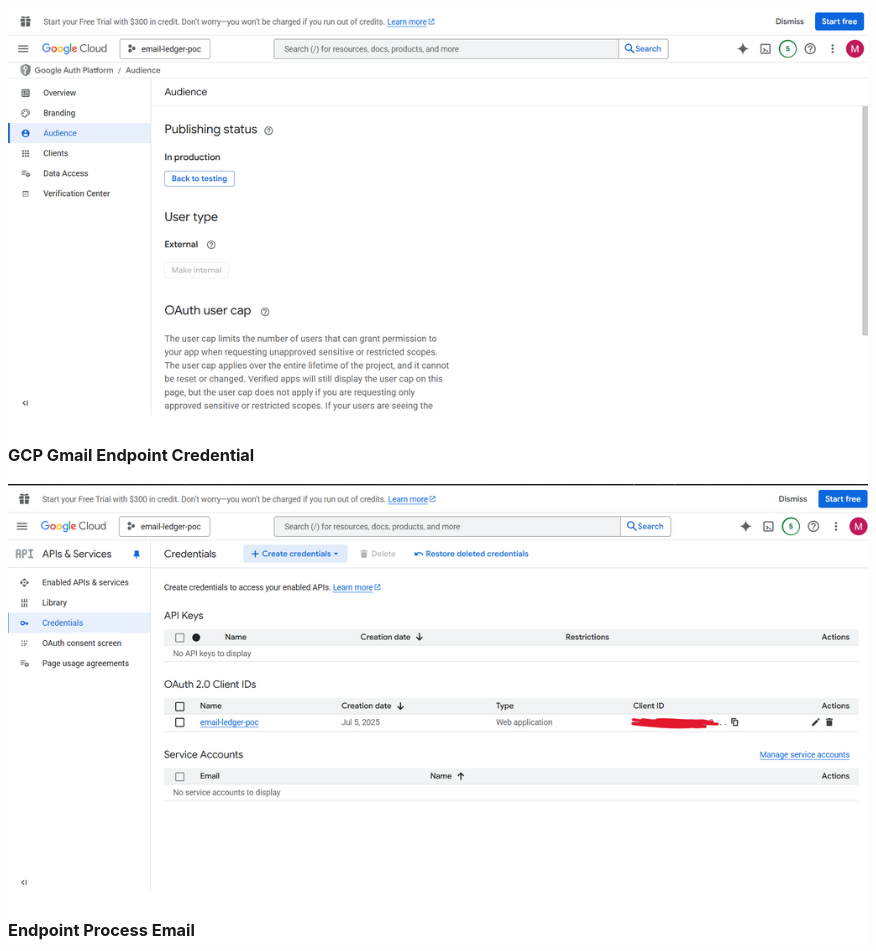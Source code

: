![GCP Gmail Endpoint Publish](preview/preview%20(2).png)

### GCP Gmail Endpoint Credential
![GCP Gmail Endpoint Credential](preview/preview%20(4).png)

### Endpoint Process Email